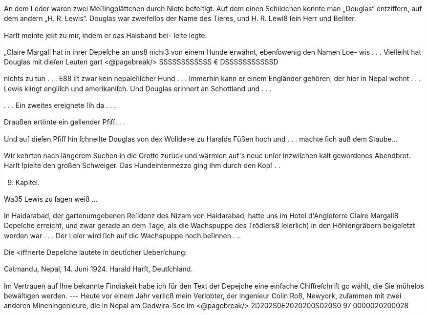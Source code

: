 An dem Leder waren zwei Meſſingplättchen durch
Niete befeſtigt. Auf dem einen Schildchen konnte man
„Douglas“ entziffern, auf dem andern „H. R. Lewis“.
Douglas war zweifellos der Name des Tieres, und H. R.
Lewi8 ſein Herr und Beſiter.

Harſt meinte jekt zu mir, indem er das Halsband bei-
ſeite legte:

„Claire Margall hat in ihrer Depeſche an uns8 nichi3
von einem Hunde erwähnt, ebenſowenig den Namen Loe-
wis . . . Vielleiht hat Douglas mit dieſen Leuten gart
<@pagebreak/>
SSSSSSSSSSSS €  DSSSSSSSSSSSD

nichts zu tun . . . E88 iſt zwar kein nepaleſiſcher Hund . . .
Immerhin kann er einem Engländer gehören, der hier in
Nepal wohnt . . . Lewis klingt engliſch und amerikaniſch.
Und Douglas erinnert an Schottland und . . .

. . . Ein zweites ereignete ſih da . . .

Draußen ertönte ein gellender Pfiſſ. . .

Und auf dieſen Pfiſſ hin ſchnellte Douglas von dex
Wollde>e zu Haralds Füßen hoch und . . . machte ſich auß
dem Staube...

Wir kehrten nach längerem Suchen in die Grotte zurück
und wärmien auf's neuc unſer inzwiſchen kalt gewordenes
Abendbrot. Harſt ſpielte den großen Schweiger. Das
Hundeintermezzo ging ihm durch den Kopſ . .

9. Kapitel.

Wa35 Lewis zu ſagen weiß ...

In Haidarabad, der gartenumgebenen Reſidenz des
Nizam von Haidarabad, hatte uns im Hotel d'Angleterre
Claire Margall8 Depeſche erreicht, und zwar gerade an dem
Tage, als die Wachspuppe des Trödlers8 ſeierlich) in den
Höhlengräbern beigeſetzt worden war . . . Der Leſer wird
ſich auf dic Wachspuppe noch beſinnen . ..

Die <iffrierte Depeſche lautete in deutſcher Ueberſchung:

Catmandu, Nepal,
14. Juni 1924.
Harald Harſt, Deutſchland.

Im Vertrauen auf Ihre bekannte Findiakeit habe
ich für den Text der Depejche eine einfache Chiſſreſchrift
gc wählt, die Sie mühelos bewältigen werden. --- Heute
vor einem Jahr verlicß mein Verlobter, der Ingenieur
Colin Roß, Newyork, zuſammen mit zwei anderen
Mineningenieure, die in Nepal am Godwira-See im
<@pagebreak/>
2D202S0E2020200S020S0 97 0000020200028
